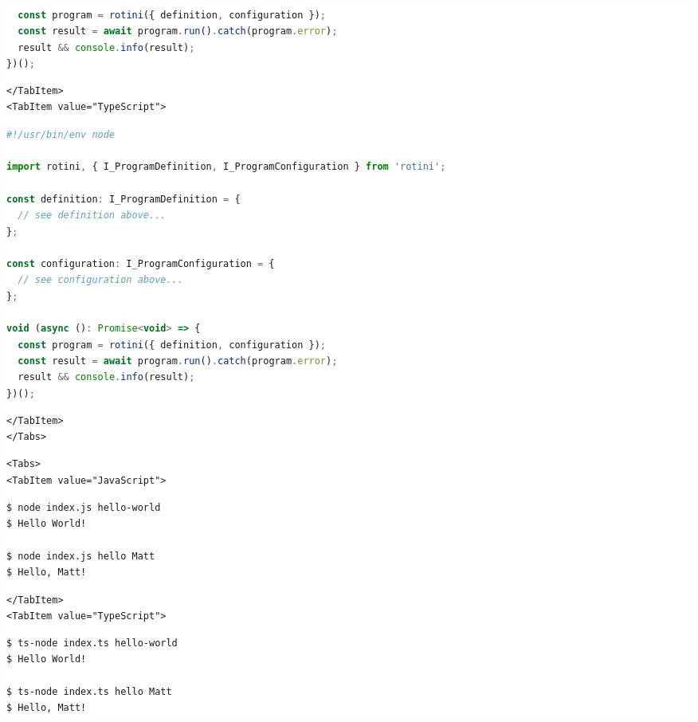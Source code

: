```js
  const program = rotini({ definition, configuration });
  const result = await program.run().catch(program.error);
  result && console.info(result);
})();
```

```mdx-code-block
</TabItem>
<TabItem value="TypeScript">
```

```js
#!/usr/bin/env node

import rotini, { I_ProgramDefinition, I_ProgramConfiguration } from 'rotini';

const definition: I_ProgramDefinition = {
  // see definition above...
};

const configuration: I_ProgramConfiguration = {
  // see configuration above...
};

void (async (): Promise<void> => {
  const program = rotini({ definition, configuration });
  const result = await program.run().catch(program.error);
  result && console.info(result);
})();
```

```mdx-code-block
</TabItem>
</Tabs>
```

```mdx-code-block
<Tabs>
<TabItem value="JavaScript">
```

```bash
$ node index.js hello-world
$ Hello World!

$ node index.js hello Matt
$ Hello, Matt!
```
```mdx-code-block
</TabItem>
<TabItem value="TypeScript">
```

```bash
$ ts-node index.ts hello-world
$ Hello World!

$ ts-node index.ts hello Matt
$ Hello, Matt!
```
